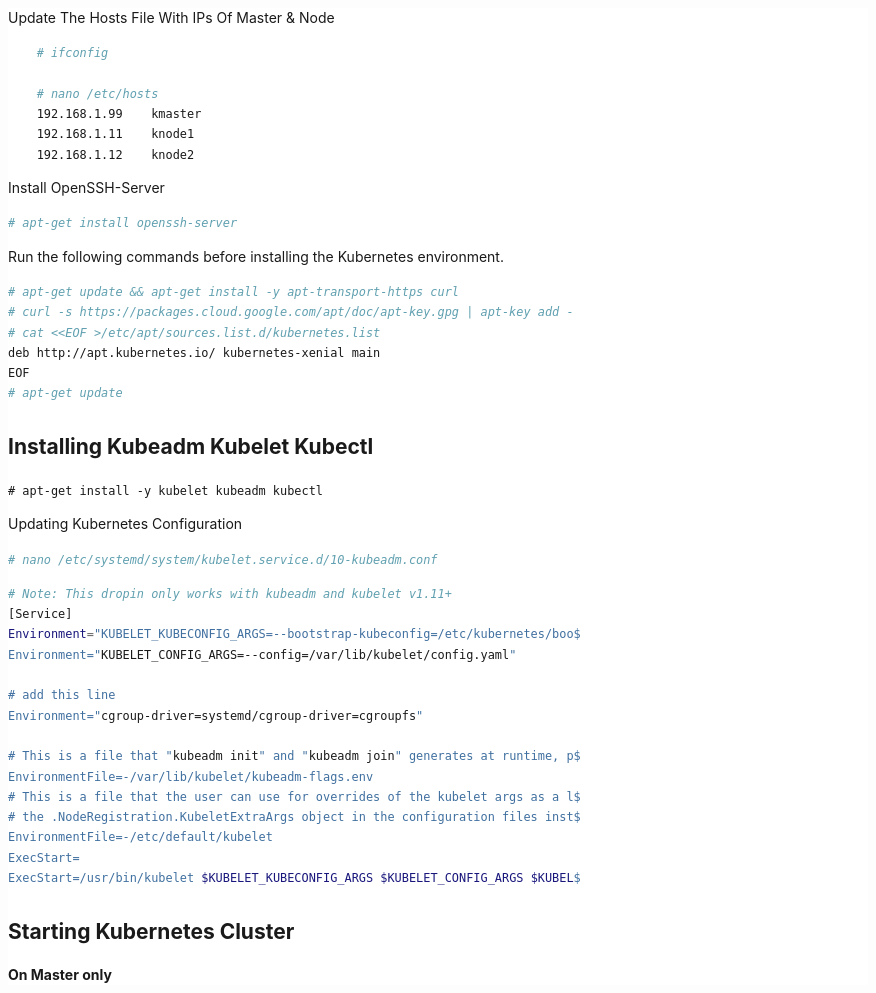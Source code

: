 Update The Hosts File With IPs Of Master & Node
```bash
	# ifconfig
		
	# nano /etc/hosts
	192.168.1.99	kmaster
	192.168.1.11	knode1
	192.168.1.12	knode2

```
Install OpenSSH-Server
```bash
# apt-get install openssh-server 
```
Run the following commands before installing the Kubernetes environment.
```bash
# apt-get update && apt-get install -y apt-transport-https curl
# curl -s https://packages.cloud.google.com/apt/doc/apt-key.gpg | apt-key add -
# cat <<EOF >/etc/apt/sources.list.d/kubernetes.list
deb http://apt.kubernetes.io/ kubernetes-xenial main
EOF
# apt-get update
```

## Installing Kubeadm Kubelet Kubectl
```
# apt-get install -y kubelet kubeadm kubectl 
```

Updating Kubernetes Configuration
```bash
# nano /etc/systemd/system/kubelet.service.d/10-kubeadm.conf
```

```bash
# Note: This dropin only works with kubeadm and kubelet v1.11+
[Service]
Environment="KUBELET_KUBECONFIG_ARGS=--bootstrap-kubeconfig=/etc/kubernetes/boo$
Environment="KUBELET_CONFIG_ARGS=--config=/var/lib/kubelet/config.yaml"

# add this line
Environment="cgroup-driver=systemd/cgroup-driver=cgroupfs"

# This is a file that "kubeadm init" and "kubeadm join" generates at runtime, p$
EnvironmentFile=-/var/lib/kubelet/kubeadm-flags.env
# This is a file that the user can use for overrides of the kubelet args as a l$
# the .NodeRegistration.KubeletExtraArgs object in the configuration files inst$
EnvironmentFile=-/etc/default/kubelet
ExecStart=
ExecStart=/usr/bin/kubelet $KUBELET_KUBECONFIG_ARGS $KUBELET_CONFIG_ARGS $KUBEL$
```


## Starting Kubernetes Cluster
**On Master only**
